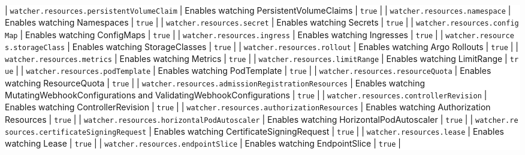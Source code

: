 | `watcher.resources.persistentVolumeClaim`          | Enables watching PersistentVolumeClaims                                                                                                                                                                                      | `true`                              |
| `watcher.resources.namespace`                      | Enables watching Namespaces                                                                                                                                                                                                  | `true`                              |
| `watcher.resources.secret`                         | Enables watching Secrets                                                                                                                                                                                                     | `true`                              |
| `watcher.resources.configMap`                      | Enables watching ConfigMaps                                                                                                                                                                                                  | `true`                              |
| `watcher.resources.ingress`                        | Enables watching Ingresses                                                                                                                                                                                                   | `true`                              |
| `watcher.resources.storageClass`                   | Enables watching StorageClasses                                                                                                                                                                                              | `true`                              |
| `watcher.resources.rollout`                        | Enables watching Argo Rollouts                                                                                                                                                                                               | `true`                              |
| `watcher.resources.metrics`                        | Enables watching Metrics                                                                                                                                                                                                     | `true`                              |
| `watcher.resources.limitRange`                     | Enables watching LimitRange                                                                                                                                                                                                  | `true`                              |
| `watcher.resources.podTemplate`                    | Enables watching PodTemplate                                                                                                                                                                                                 | `true`                              |
| `watcher.resources.resourceQuota`                  | Enables watching ResourceQuota                                                                                                                                                                                               | `true`                              |
| `watcher.resources.admissionRegistrationResources` | Enables watching MutatingWebhookConfigurations and ValidatingWebhookConfigurations                                                                                                                                           | `true`                              |
| `watcher.resources.controllerRevision`             | Enables watching ControllerRevision                                                                                                                                                                                          | `true`                              |
| `watcher.resources.authorizationResources`         | Enables watching Authorization Resources                                                                                                                                                                                     | `true`                              |
| `watcher.resources.horizontalPodAutoscaler`        | Enables watching HorizontalPodAutoscaler                                                                                                                                                                                     | `true`                              |
| `watcher.resources.certificateSigningRequest`      | Enables watching CertificateSigningRequest                                                                                                                                                                                   | `true`                              |
| `watcher.resources.lease`                          | Enables watching Lease                                                                                                                                                                                                       | `true`                              |
| `watcher.resources.endpointSlice`                  | Enables watching EndpointSlice                                                                                                                                                                                               | `true`                              |